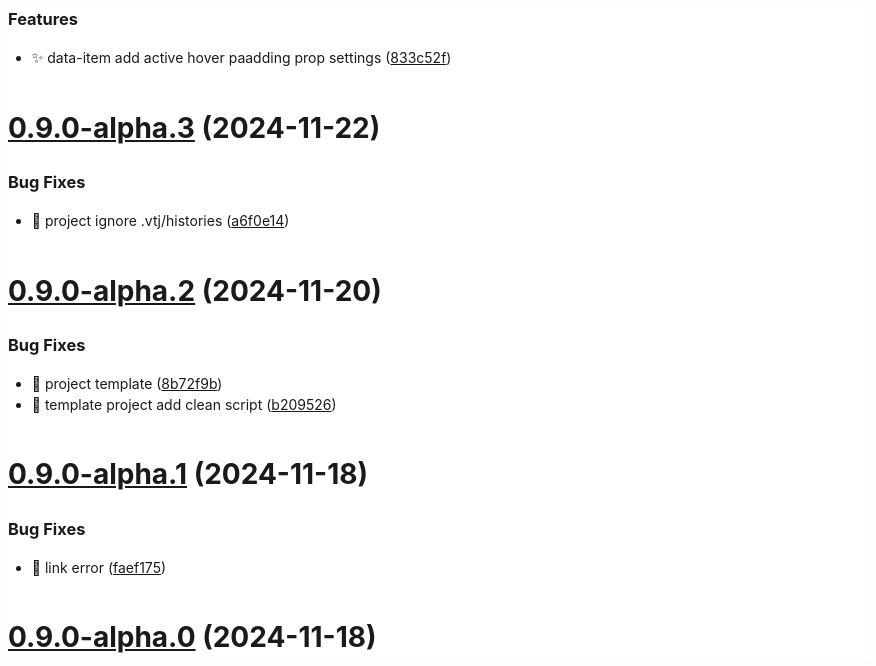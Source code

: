 
### Features

* ✨ data-item add active hover paadding prop settings ([833c52f](https://gitee.com/newgateway/vtj/commits/833c52fbecafb1c5fc02d71999db6af287b5f2e9))





# [0.9.0-alpha.3](https://gitee.com/newgateway/vtj/compare/create-vtj@0.9.0-alpha.2...create-vtj@0.9.0-alpha.3) (2024-11-22)


### Bug Fixes

* 🐛 project ignore .vtj/histories ([a6f0e14](https://gitee.com/newgateway/vtj/commits/a6f0e1422ad51dde551d5731c1221c0d457469f9))





# [0.9.0-alpha.2](https://gitee.com/newgateway/vtj/compare/create-vtj@0.9.0-alpha.1...create-vtj@0.9.0-alpha.2) (2024-11-20)


### Bug Fixes

* 🐛 project template ([8b72f9b](https://gitee.com/newgateway/vtj/commits/8b72f9b78dc2ab1fc0695806178b8114fbc675fb))
* 🐛 template project add clean script ([b209526](https://gitee.com/newgateway/vtj/commits/b2095262aacc54506c6d44c01bee03d91dd39d01))





# [0.9.0-alpha.1](https://gitee.com/newgateway/vtj/compare/create-vtj@0.9.0-alpha.0...create-vtj@0.9.0-alpha.1) (2024-11-18)


### Bug Fixes

* 🐛 link error ([faef175](https://gitee.com/newgateway/vtj/commits/faef175bd44b52fdf4d84644e2dce0ad70be232d))





# [0.9.0-alpha.0](https://gitee.com/newgateway/vtj/compare/create-vtj@0.8.23...create-vtj@0.9.0-alpha.0) (2024-11-18)
